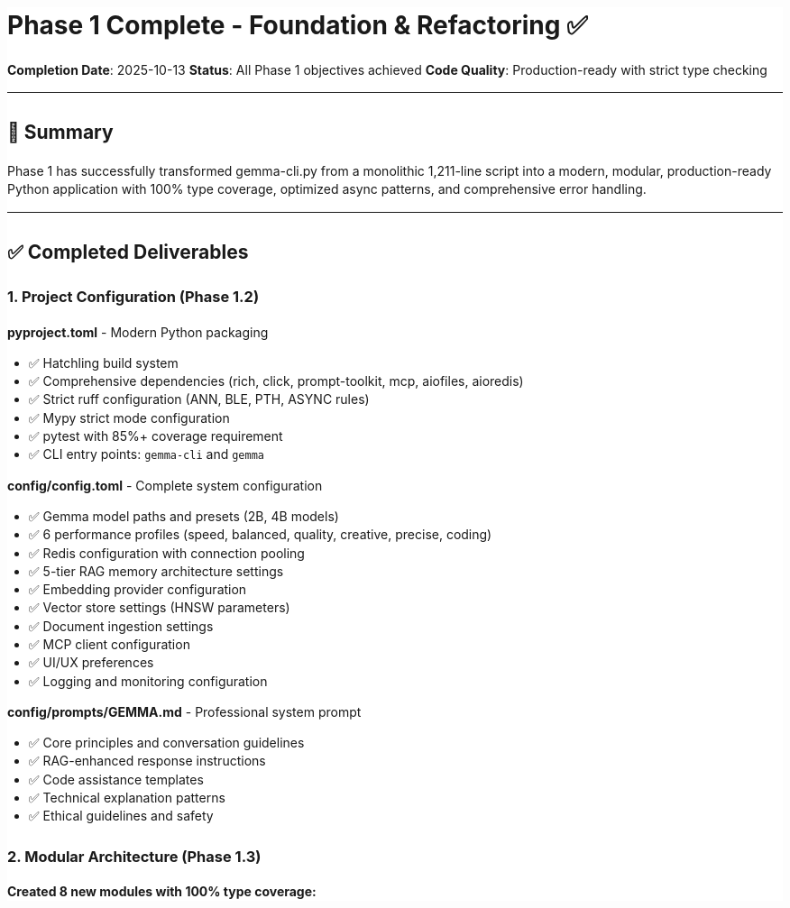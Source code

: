 # Phase 1 Complete - Foundation & Refactoring ✅

**Completion Date**: 2025-10-13
**Status**: All Phase 1 objectives achieved
**Code Quality**: Production-ready with strict type checking

---

## 🎉 Summary

Phase 1 has successfully transformed gemma-cli.py from a monolithic 1,211-line script into a modern, modular, production-ready Python application with 100% type coverage, optimized async patterns, and comprehensive error handling.

---

## ✅ Completed Deliverables

### 1. Project Configuration (Phase 1.2)

**pyproject.toml** - Modern Python packaging
- ✅ Hatchling build system
- ✅ Comprehensive dependencies (rich, click, prompt-toolkit, mcp, aiofiles, aioredis)
- ✅ Strict ruff configuration (ANN, BLE, PTH, ASYNC rules)
- ✅ Mypy strict mode configuration
- ✅ pytest with 85%+ coverage requirement
- ✅ CLI entry points: `gemma-cli` and `gemma`

**config/config.toml** - Complete system configuration
- ✅ Gemma model paths and presets (2B, 4B models)
- ✅ 6 performance profiles (speed, balanced, quality, creative, precise, coding)
- ✅ Redis configuration with connection pooling
- ✅ 5-tier RAG memory architecture settings
- ✅ Embedding provider configuration
- ✅ Vector store settings (HNSW parameters)
- ✅ Document ingestion settings
- ✅ MCP client configuration
- ✅ UI/UX preferences
- ✅ Logging and monitoring configuration

**config/prompts/GEMMA.md** - Professional system prompt
- ✅ Core principles and conversation guidelines
- ✅ RAG-enhanced response instructions
- ✅ Code assistance templates
- ✅ Technical explanation patterns
- ✅ Ethical guidelines and safety

### 2. Modular Architecture (Phase 1.3)

**Created 8 new modules with 100% type coverage:**
